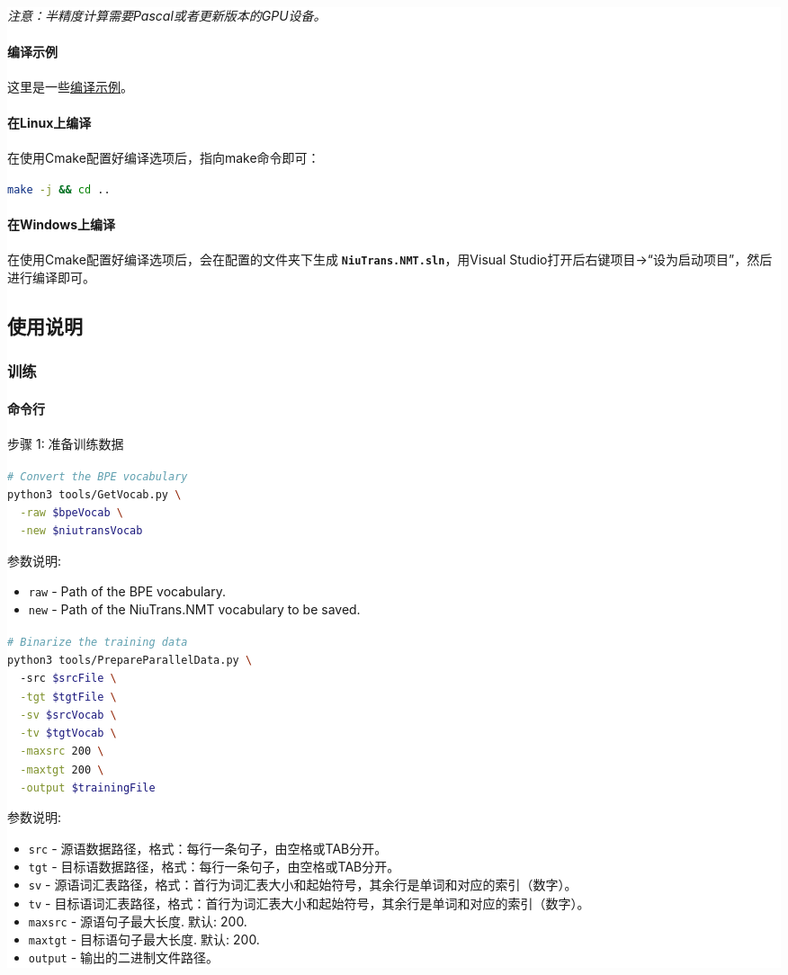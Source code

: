 *注意：半精度计算需要Pascal或者更新版本的GPU设备。*

#### 编译示例

这里是一些[编译示例](./sample/compile/README.md)。

#### 在Linux上编译

在使用Cmake配置好编译选项后，指向make命令即可：

```bash
make -j && cd ..
```

#### 在Windows上编译

在使用Cmake配置好编译选项后，会在配置的文件夹下生成 **`NiuTrans.NMT.sln`**，用Visual Studio打开后右键项目->“设为启动项目”，然后进行编译即可。


## 使用说明

### 训练

#### 命令行

步骤 1: 准备训练数据

```bash
# Convert the BPE vocabulary
python3 tools/GetVocab.py \
  -raw $bpeVocab \
  -new $niutransVocab
```

参数说明:
* `raw` - Path of the BPE vocabulary.
* `new` - Path of the NiuTrans.NMT vocabulary to be saved.

```bash
# Binarize the training data
python3 tools/PrepareParallelData.py \ 
  -src $srcFile \
  -tgt $tgtFile \
  -sv $srcVocab \
  -tv $tgtVocab \
  -maxsrc 200 \
  -maxtgt 200 \
  -output $trainingFile 
```

参数说明:

* `src` - 源语数据路径，格式：每行一条句子，由空格或TAB分开。
* `tgt` - 目标语数据路径，格式：每行一条句子，由空格或TAB分开。
* `sv` - 源语词汇表路径，格式：首行为词汇表大小和起始符号，其余行是单词和对应的索引（数字）。
* `tv` - 目标语词汇表路径，格式：首行为词汇表大小和起始符号，其余行是单词和对应的索引（数字）。
* `maxsrc` - 源语句子最大长度. 默认: 200.
* `maxtgt` - 目标语句子最大长度. 默认: 200.
* `output` - 输出的二进制文件路径。
